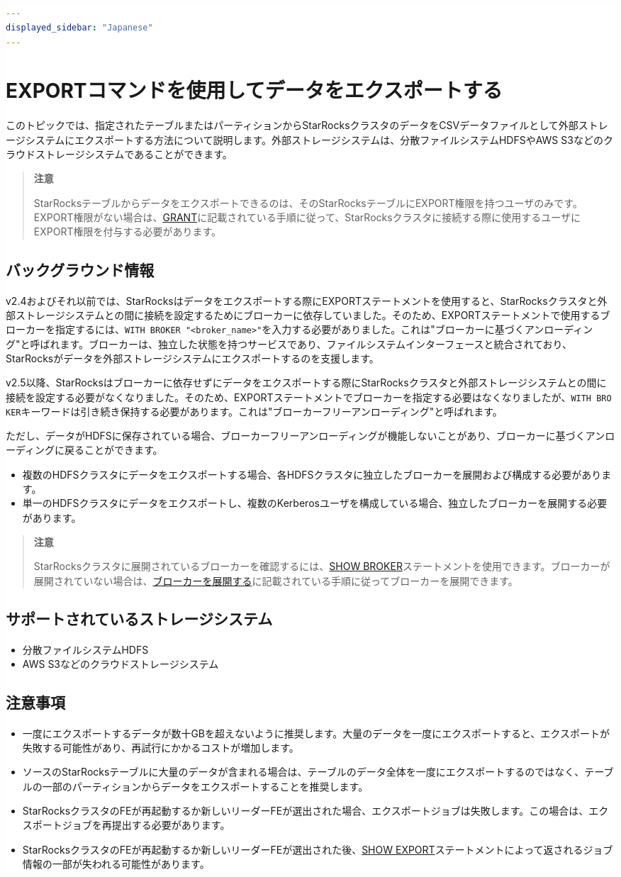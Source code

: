 ```yaml
---
displayed_sidebar: "Japanese"
---
```


# EXPORTコマンドを使用してデータをエクスポートする

このトピックでは、指定されたテーブルまたはパーティションからStarRocksクラスタのデータをCSVデータファイルとして外部ストレージシステムにエクスポートする方法について説明します。外部ストレージシステムは、分散ファイルシステムHDFSやAWS S3などのクラウドストレージシステムであることができます。

> **注意**
>
> StarRocksテーブルからデータをエクスポートできるのは、そのStarRocksテーブルにEXPORT権限を持つユーザのみです。EXPORT権限がない場合は、[GRANT](../sql-reference/sql-statements/account-management/GRANT.md)に記載されている手順に従って、StarRocksクラスタに接続する際に使用するユーザにEXPORT権限を付与する必要があります。

## バックグラウンド情報

v2.4およびそれ以前では、StarRocksはデータをエクスポートする際にEXPORTステートメントを使用すると、StarRocksクラスタと外部ストレージシステムとの間に接続を設定するためにブローカーに依存していました。そのため、EXPORTステートメントで使用するブローカーを指定するには、`WITH BROKER "<broker_name>"`を入力する必要がありました。これは"ブローカーに基づくアンローディング"と呼ばれます。ブローカーは、独立した状態を持つサービスであり、ファイルシステムインターフェースと統合されており、StarRocksがデータを外部ストレージシステムにエクスポートするのを支援します。

v2.5以降、StarRocksはブローカーに依存せずにデータをエクスポートする際にStarRocksクラスタと外部ストレージシステムとの間に接続を設定する必要がなくなりました。そのため、EXPORTステートメントでブローカーを指定する必要はなくなりましたが、`WITH BROKER`キーワードは引き続き保持する必要があります。これは"ブローカーフリーアンローディング"と呼ばれます。

ただし、データがHDFSに保存されている場合、ブローカーフリーアンローディングが機能しないことがあり、ブローカーに基づくアンローディングに戻ることができます。

- 複数のHDFSクラスタにデータをエクスポートする場合、各HDFSクラスタに独立したブローカーを展開および構成する必要があります。
- 単一のHDFSクラスタにデータをエクスポートし、複数のKerberosユーザを構成している場合、独立したブローカーを展開する必要があります。

> **注意**
>
> StarRocksクラスタに展開されているブローカーを確認するには、[SHOW BROKER](../sql-reference/sql-statements/Administration/SHOW_BROKER.md)ステートメントを使用できます。ブローカーが展開されていない場合は、[ブローカーを展開する](../deployment/deploy_broker.md)に記載されている手順に従ってブローカーを展開できます。

## サポートされているストレージシステム

- 分散ファイルシステムHDFS
- AWS S3などのクラウドストレージシステム

## 注意事項

- 一度にエクスポートするデータが数十GBを超えないように推奨します。大量のデータを一度にエクスポートすると、エクスポートが失敗する可能性があり、再試行にかかるコストが増加します。

- ソースのStarRocksテーブルに大量のデータが含まれる場合は、テーブルのデータ全体を一度にエクスポートするのではなく、テーブルの一部のパーティションからデータをエクスポートすることを推奨します。

- StarRocksクラスタのFEが再起動するか新しいリーダーFEが選出された場合、エクスポートジョブは失敗します。この場合は、エクスポートジョブを再提出する必要があります。

- StarRocksクラスタのFEが再起動するか新しいリーダーFEが選出された後、[SHOW EXPORT](../sql-reference/sql-statements/data-manipulation/SHOW_EXPORT.md)ステートメントによって返されるジョブ情報の一部が失われる可能性があります。

